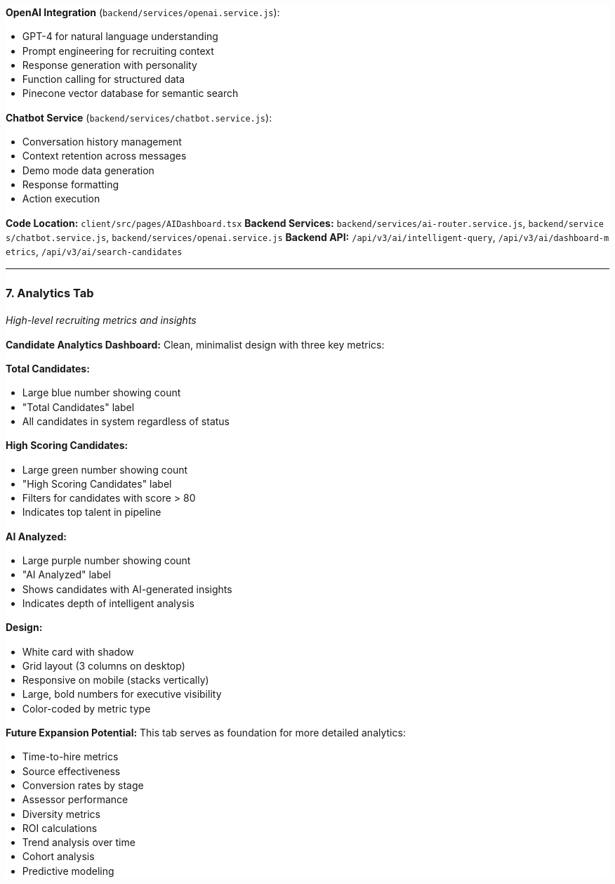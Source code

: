 **OpenAI Integration** (`backend/services/openai.service.js`):
- GPT-4 for natural language understanding
- Prompt engineering for recruiting context
- Response generation with personality
- Function calling for structured data
- Pinecone vector database for semantic search

**Chatbot Service** (`backend/services/chatbot.service.js`):
- Conversation history management
- Context retention across messages
- Demo mode data generation
- Response formatting
- Action execution

**Code Location:** `client/src/pages/AIDashboard.tsx`
**Backend Services:** `backend/services/ai-router.service.js`, `backend/services/chatbot.service.js`, `backend/services/openai.service.js`
**Backend API:** `/api/v3/ai/intelligent-query`, `/api/v3/ai/dashboard-metrics`, `/api/v3/ai/search-candidates`

---

### **7. Analytics Tab**
*High-level recruiting metrics and insights*

**Candidate Analytics Dashboard:**
Clean, minimalist design with three key metrics:

**Total Candidates:**
- Large blue number showing count
- "Total Candidates" label
- All candidates in system regardless of status

**High Scoring Candidates:**
- Large green number showing count
- "High Scoring Candidates" label
- Filters for candidates with score > 80
- Indicates top talent in pipeline

**AI Analyzed:**
- Large purple number showing count
- "AI Analyzed" label
- Shows candidates with AI-generated insights
- Indicates depth of intelligent analysis

**Design:**
- White card with shadow
- Grid layout (3 columns on desktop)
- Responsive on mobile (stacks vertically)
- Large, bold numbers for executive visibility
- Color-coded by metric type

**Future Expansion Potential:**
This tab serves as foundation for more detailed analytics:
- Time-to-hire metrics
- Source effectiveness
- Conversion rates by stage
- Assessor performance
- Diversity metrics
- ROI calculations
- Trend analysis over time
- Cohort analysis
- Predictive modeling

